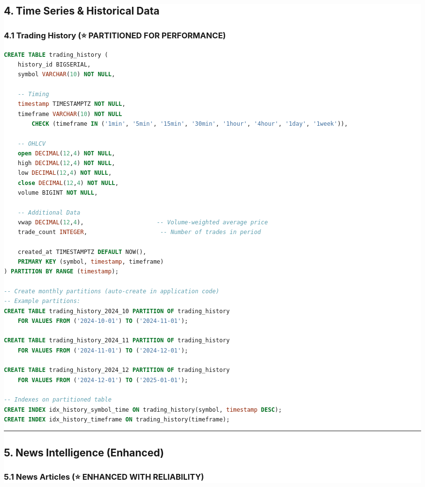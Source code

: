 
## 4. Time Series & Historical Data

### 4.1 Trading History (⭐ PARTITIONED FOR PERFORMANCE)

```sql
CREATE TABLE trading_history (
    history_id BIGSERIAL,
    symbol VARCHAR(10) NOT NULL,
    
    -- Timing
    timestamp TIMESTAMPTZ NOT NULL,
    timeframe VARCHAR(10) NOT NULL 
        CHECK (timeframe IN ('1min', '5min', '15min', '30min', '1hour', '4hour', '1day', '1week')),
    
    -- OHLCV
    open DECIMAL(12,4) NOT NULL,
    high DECIMAL(12,4) NOT NULL,
    low DECIMAL(12,4) NOT NULL,
    close DECIMAL(12,4) NOT NULL,
    volume BIGINT NOT NULL,
    
    -- Additional Data
    vwap DECIMAL(12,4),                     -- Volume-weighted average price
    trade_count INTEGER,                     -- Number of trades in period
    
    created_at TIMESTAMPTZ DEFAULT NOW(),
    PRIMARY KEY (symbol, timestamp, timeframe)
) PARTITION BY RANGE (timestamp);

-- Create monthly partitions (auto-create in application code)
-- Example partitions:
CREATE TABLE trading_history_2024_10 PARTITION OF trading_history
    FOR VALUES FROM ('2024-10-01') TO ('2024-11-01');

CREATE TABLE trading_history_2024_11 PARTITION OF trading_history
    FOR VALUES FROM ('2024-11-01') TO ('2024-12-01');

CREATE TABLE trading_history_2024_12 PARTITION OF trading_history
    FOR VALUES FROM ('2024-12-01') TO ('2025-01-01');

-- Indexes on partitioned table
CREATE INDEX idx_history_symbol_time ON trading_history(symbol, timestamp DESC);
CREATE INDEX idx_history_timeframe ON trading_history(timeframe);
```

---

## 5. News Intelligence (Enhanced)

### 5.1 News Articles (⭐ ENHANCED WITH RELIABILITY)
